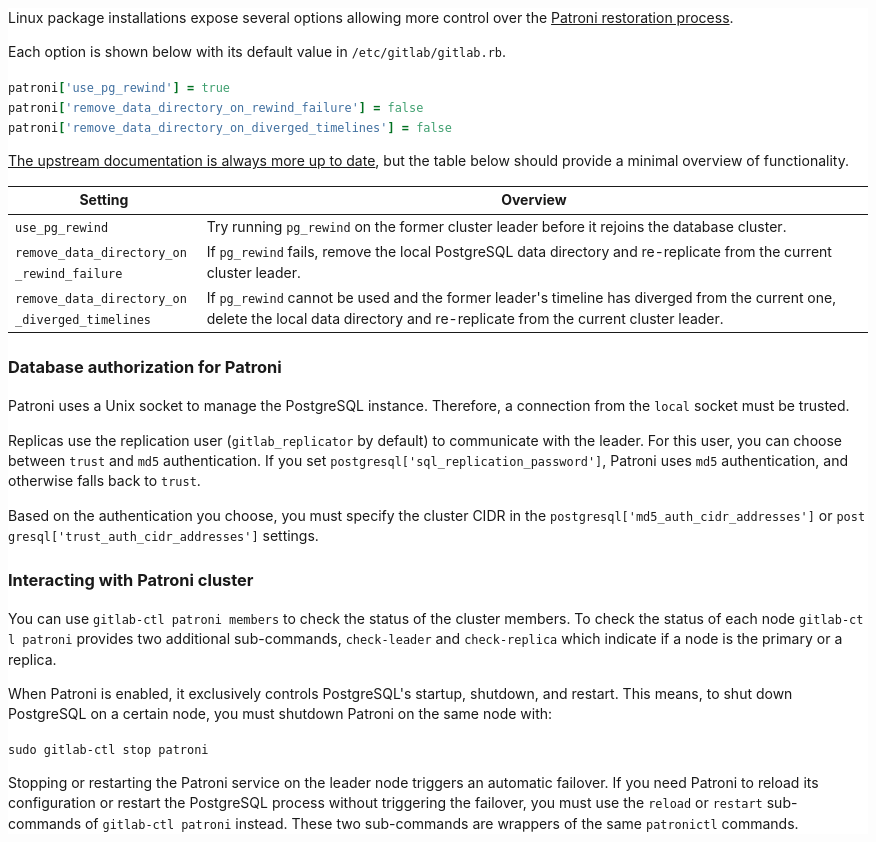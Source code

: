 Linux package installations expose several options allowing more control over the [Patroni restoration process](#recovering-the-patroni-cluster).

Each option is shown below with its default value in `/etc/gitlab/gitlab.rb`.

```ruby
patroni['use_pg_rewind'] = true
patroni['remove_data_directory_on_rewind_failure'] = false
patroni['remove_data_directory_on_diverged_timelines'] = false
```

[The upstream documentation is always more up to date](https://patroni.readthedocs.io/en/latest/patroni_configuration.html), but the table below should provide a minimal overview of functionality.

|Setting|Overview|
|-|-|
|`use_pg_rewind`|Try running `pg_rewind` on the former cluster leader before it rejoins the database cluster.|
|`remove_data_directory_on_rewind_failure`|If `pg_rewind` fails, remove the local PostgreSQL data directory and re-replicate from the current cluster leader.|
|`remove_data_directory_on_diverged_timelines`|If `pg_rewind` cannot be used and the former leader's timeline has diverged from the current one, delete the local data directory and re-replicate from the current cluster leader.|

### Database authorization for Patroni

Patroni uses a Unix socket to manage the PostgreSQL instance. Therefore, a connection from the `local` socket must be trusted.

Replicas use the replication user (`gitlab_replicator` by default) to communicate with the leader. For this user,
you can choose between `trust` and `md5` authentication. If you set `postgresql['sql_replication_password']`,
Patroni uses `md5` authentication, and otherwise falls back to `trust`. 

Based on the authentication you choose, you must specify the cluster CIDR in the `postgresql['md5_auth_cidr_addresses']` or `postgresql['trust_auth_cidr_addresses']` settings.

### Interacting with Patroni cluster

You can use `gitlab-ctl patroni members` to check the status of the cluster members. To check the status of each node
`gitlab-ctl patroni` provides two additional sub-commands, `check-leader` and `check-replica` which indicate if a node
is the primary or a replica.

When Patroni is enabled, it exclusively controls PostgreSQL's startup,
shutdown, and restart. This means, to shut down PostgreSQL on a certain node, you must shutdown Patroni on the same node with:

```shell
sudo gitlab-ctl stop patroni
```

Stopping or restarting the Patroni service on the leader node triggers an automatic failover. If you need Patroni to reload its configuration or restart the PostgreSQL process without triggering the failover, you must use the `reload` or `restart` sub-commands of `gitlab-ctl patroni` instead. These two sub-commands are wrappers of the same `patronictl` commands.
